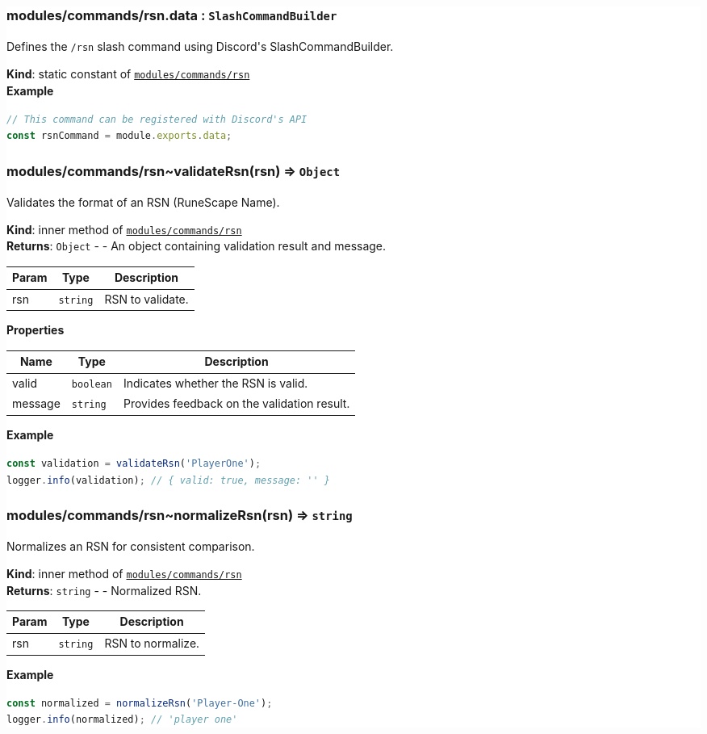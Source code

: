 <a name="module_modules/commands/rsn.data"></a>

### modules/commands/rsn.data : <code>SlashCommandBuilder</code>
Defines the `/rsn` slash command using Discord's SlashCommandBuilder.

**Kind**: static constant of [<code>modules/commands/rsn</code>](#module_modules/commands/rsn)  
**Example**  
```js
// This command can be registered with Discord's API
const rsnCommand = module.exports.data;
```
<a name="module_modules/commands/rsn..validateRsn"></a>

### modules/commands/rsn~validateRsn(rsn) ⇒ <code>Object</code>
Validates the format of an RSN (RuneScape Name).

**Kind**: inner method of [<code>modules/commands/rsn</code>](#module_modules/commands/rsn)  
**Returns**: <code>Object</code> - - An object containing validation result and message.  

| Param | Type | Description |
| --- | --- | --- |
| rsn | <code>string</code> | RSN to validate. |

**Properties**

| Name | Type | Description |
| --- | --- | --- |
| valid | <code>boolean</code> | Indicates whether the RSN is valid. |
| message | <code>string</code> | Provides feedback on the validation result. |

**Example**  
```js
const validation = validateRsn('PlayerOne');
logger.info(validation); // { valid: true, message: '' }
```
<a name="module_modules/commands/rsn..normalizeRsn"></a>

### modules/commands/rsn~normalizeRsn(rsn) ⇒ <code>string</code>
Normalizes an RSN for consistent comparison.

**Kind**: inner method of [<code>modules/commands/rsn</code>](#module_modules/commands/rsn)  
**Returns**: <code>string</code> - - Normalized RSN.  

| Param | Type | Description |
| --- | --- | --- |
| rsn | <code>string</code> | RSN to normalize. |

**Example**  
```js
const normalized = normalizeRsn('Player-One');
logger.info(normalized); // 'player one'
```
<a name="module_modules/commands/rsn..fetchPlayerData"></a>
